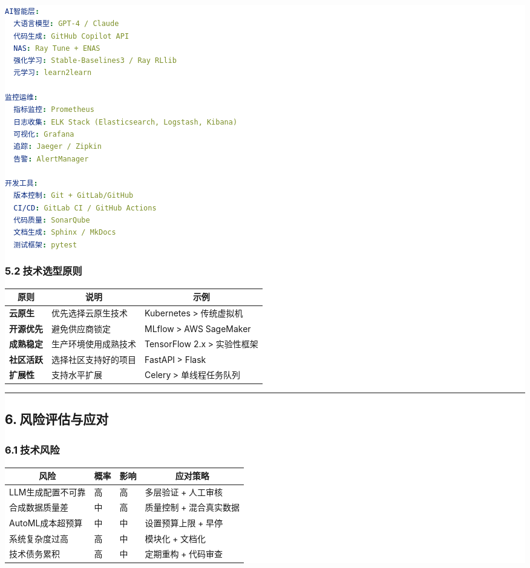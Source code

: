 ```yaml
AI智能层:
  大语言模型: GPT-4 / Claude
  代码生成: GitHub Copilot API
  NAS: Ray Tune + ENAS
  强化学习: Stable-Baselines3 / Ray RLlib
  元学习: learn2learn

监控运维:
  指标监控: Prometheus
  日志收集: ELK Stack (Elasticsearch, Logstash, Kibana)
  可视化: Grafana
  追踪: Jaeger / Zipkin
  告警: AlertManager

开发工具:
  版本控制: Git + GitLab/GitHub
  CI/CD: GitLab CI / GitHub Actions
  代码质量: SonarQube
  文档生成: Sphinx / MkDocs
  测试框架: pytest
```

### 5.2 技术选型原则

| 原则 | 说明 | 示例 |
|------|------|------|
| **云原生** | 优先选择云原生技术 | Kubernetes > 传统虚拟机 |
| **开源优先** | 避免供应商锁定 | MLflow > AWS SageMaker |
| **成熟稳定** | 生产环境使用成熟技术 | TensorFlow 2.x > 实验性框架 |
| **社区活跃** | 选择社区支持好的项目 | FastAPI > Flask |
| **扩展性** | 支持水平扩展 | Celery > 单线程任务队列 |

---

## 6. 风险评估与应对

### 6.1 技术风险

| 风险 | 概率 | 影响 | 应对策略 |
|------|------|------|----------|
| LLM生成配置不可靠 | 高 | 高 | 多层验证 + 人工审核 |
| 合成数据质量差 | 中 | 高 | 质量控制 + 混合真实数据 |
| AutoML成本超预算 | 中 | 中 | 设置预算上限 + 早停 |
| 系统复杂度过高 | 高 | 中 | 模块化 + 文档化 |
| 技术债务累积 | 高 | 中 | 定期重构 + 代码审查 |
